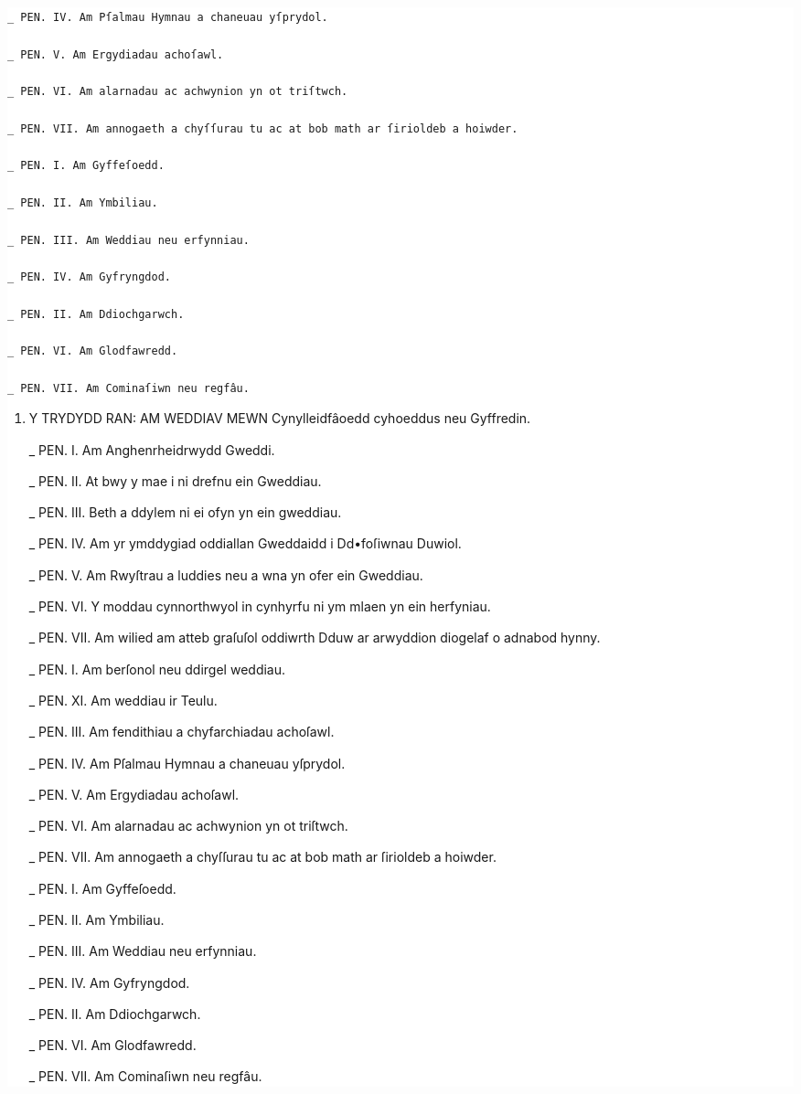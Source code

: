     _ PEN. IV. Am Pſalmau Hymnau a chaneuau yſprydol.

    _ PEN. V. Am Ergydiadau achoſawl.

    _ PEN. VI. Am alarnadau ac achwynion yn ot triſtwch.

    _ PEN. VII. Am annogaeth a chyſſurau tu ac at bob math ar ſirioldeb a hoiwder.

    _ PEN. I. Am Gyffeſoedd.

    _ PEN. II. Am Ymbiliau.

    _ PEN. III. Am Weddiau neu erfynniau.

    _ PEN. IV. Am Gyfryngdod.

    _ PEN. II. Am Ddiochgarwch.

    _ PEN. VI. Am Glodfawredd.

    _ PEN. VII. Am Cominaſiwn neu regfâu.

1. Y TRYDYDD RAN: AM WEDDIAV MEWN Cynylleidfâoedd cyhoeddus neu Gyffredin.

    _ PEN. I. Am Anghenrheidrwydd Gweddi.

    _ PEN. II. At bwy y mae i ni drefnu ein Gweddiau.

    _ PEN. III. Beth a ddylem ni ei ofyn yn ein gweddiau.

    _ PEN. IV. Am yr ymddygiad oddiallan Gweddaidd i Dd•foſiwnau Duwiol.

    _ PEN. V. Am Rwyſtrau a luddies neu a wna yn ofer ein Gweddiau.

    _ PEN. VI. Y moddau cynnorthwyol in cynhyrfu ni ym mlaen yn ein herfyniau.

    _ PEN. VII. Am wilied am atteb graſuſol oddiwrth Dduw ar arwyddion diogelaf o adnabod hynny.

    _ PEN. I. Am berſonol neu ddirgel weddiau.

    _ PEN. XI. Am weddiau ir Teulu.

    _ PEN. III. Am fendithiau a chyfarchiadau achoſawl.

    _ PEN. IV. Am Pſalmau Hymnau a chaneuau yſprydol.

    _ PEN. V. Am Ergydiadau achoſawl.

    _ PEN. VI. Am alarnadau ac achwynion yn ot triſtwch.

    _ PEN. VII. Am annogaeth a chyſſurau tu ac at bob math ar ſirioldeb a hoiwder.

    _ PEN. I. Am Gyffeſoedd.

    _ PEN. II. Am Ymbiliau.

    _ PEN. III. Am Weddiau neu erfynniau.

    _ PEN. IV. Am Gyfryngdod.

    _ PEN. II. Am Ddiochgarwch.

    _ PEN. VI. Am Glodfawredd.

    _ PEN. VII. Am Cominaſiwn neu regfâu.
